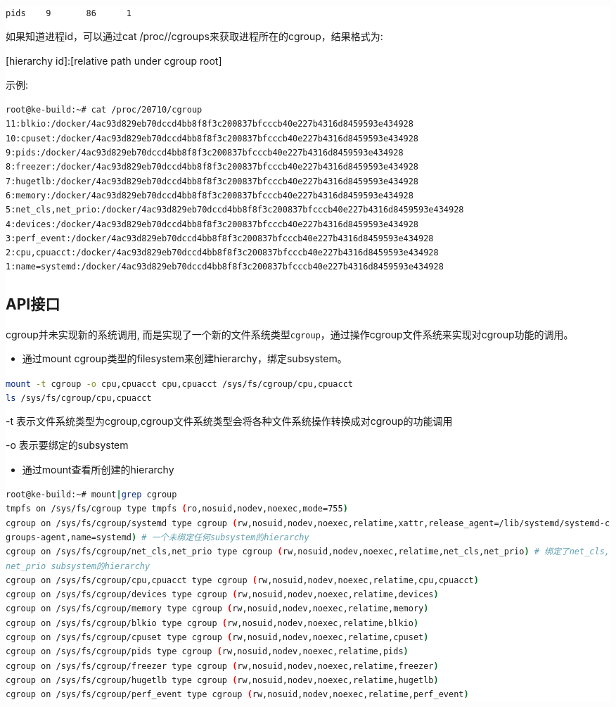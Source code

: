 ```bash
pids    9       86      1
```

如果知道进程id，可以通过cat /proc/<pid>/cgroups来获取进程所在的cgroup，结果格式为:

[hierarchy id]:[relative path under cgroup root]

示例:

```bash
root@ke-build:~# cat /proc/20710/cgroup
11:blkio:/docker/4ac93d829eb70dccd4bb8f8f3c200837bfcccb40e227b4316d8459593e434928
10:cpuset:/docker/4ac93d829eb70dccd4bb8f8f3c200837bfcccb40e227b4316d8459593e434928
9:pids:/docker/4ac93d829eb70dccd4bb8f8f3c200837bfcccb40e227b4316d8459593e434928
8:freezer:/docker/4ac93d829eb70dccd4bb8f8f3c200837bfcccb40e227b4316d8459593e434928
7:hugetlb:/docker/4ac93d829eb70dccd4bb8f8f3c200837bfcccb40e227b4316d8459593e434928
6:memory:/docker/4ac93d829eb70dccd4bb8f8f3c200837bfcccb40e227b4316d8459593e434928
5:net_cls,net_prio:/docker/4ac93d829eb70dccd4bb8f8f3c200837bfcccb40e227b4316d8459593e434928
4:devices:/docker/4ac93d829eb70dccd4bb8f8f3c200837bfcccb40e227b4316d8459593e434928
3:perf_event:/docker/4ac93d829eb70dccd4bb8f8f3c200837bfcccb40e227b4316d8459593e434928
2:cpu,cpuacct:/docker/4ac93d829eb70dccd4bb8f8f3c200837bfcccb40e227b4316d8459593e434928
1:name=systemd:/docker/4ac93d829eb70dccd4bb8f8f3c200837bfcccb40e227b4316d8459593e434928
```

## API接口

cgroup并未实现新的系统调用, 而是实现了一个新的文件系统类型`cgroup`，通过操作cgroup文件系统来实现对cgroup功能的调用。

+ 通过mount cgroup类型的filesystem来创建hierarchy，绑定subsystem。

```bash
mount -t cgroup -o cpu,cpuacct cpu,cpuacct /sys/fs/cgroup/cpu,cpuacct
ls /sys/fs/cgroup/cpu,cpuacct
```
-t 表示文件系统类型为cgroup,cgroup文件系统类型会将各种文件系统操作转换成对cgroup的功能调用

-o 表示要绑定的subsystem

+ 通过mount查看所创建的hierarchy

```bash
root@ke-build:~# mount|grep cgroup
tmpfs on /sys/fs/cgroup type tmpfs (ro,nosuid,nodev,noexec,mode=755)
cgroup on /sys/fs/cgroup/systemd type cgroup (rw,nosuid,nodev,noexec,relatime,xattr,release_agent=/lib/systemd/systemd-cgroups-agent,name=systemd) # 一个未绑定任何subsystem的hierarchy
cgroup on /sys/fs/cgroup/net_cls,net_prio type cgroup (rw,nosuid,nodev,noexec,relatime,net_cls,net_prio) # 绑定了net_cls,net_prio subsystem的hierarchy
cgroup on /sys/fs/cgroup/cpu,cpuacct type cgroup (rw,nosuid,nodev,noexec,relatime,cpu,cpuacct)
cgroup on /sys/fs/cgroup/devices type cgroup (rw,nosuid,nodev,noexec,relatime,devices)
cgroup on /sys/fs/cgroup/memory type cgroup (rw,nosuid,nodev,noexec,relatime,memory)
cgroup on /sys/fs/cgroup/blkio type cgroup (rw,nosuid,nodev,noexec,relatime,blkio)
cgroup on /sys/fs/cgroup/cpuset type cgroup (rw,nosuid,nodev,noexec,relatime,cpuset)
cgroup on /sys/fs/cgroup/pids type cgroup (rw,nosuid,nodev,noexec,relatime,pids)
cgroup on /sys/fs/cgroup/freezer type cgroup (rw,nosuid,nodev,noexec,relatime,freezer)
cgroup on /sys/fs/cgroup/hugetlb type cgroup (rw,nosuid,nodev,noexec,relatime,hugetlb)
cgroup on /sys/fs/cgroup/perf_event type cgroup (rw,nosuid,nodev,noexec,relatime,perf_event)
```
